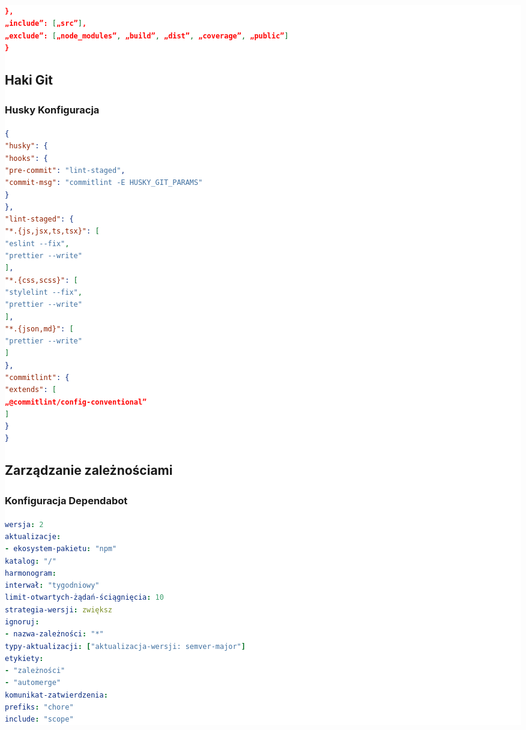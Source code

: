 ```json 
}, 
„include”: [„src”], 
„exclude”: [„node_modules”, „build”, „dist”, „coverage”, „public”] 
} 
``` 

## Haki Git 

### Husky Konfiguracja 

```json 
{ 
"husky": { 
"hooks": { 
"pre-commit": "lint-staged", 
"commit-msg": "commitlint -E HUSKY_GIT_PARAMS" 
} 
}, 
"lint-staged": { 
"*.{js,jsx,ts,tsx}": [ 
"eslint --fix", 
"prettier --write" 
], 
"*.{css,scss}": [ 
"stylelint --fix", 
"prettier --write" 
], 
"*.{json,md}": [ 
"prettier --write" 
] 
}, 
"commitlint": { 
"extends": [ 
„@commitlint/config-conventional” 
] 
} 
} 
``` 

## Zarządzanie zależnościami 

### Konfiguracja Dependabot 

```yaml 
wersja: 2 
aktualizacje: 
- ekosystem-pakietu: "npm" 
katalog: "/" 
harmonogram: 
interwał: "tygodniowy" 
limit-otwartych-żądań-ściągnięcia: 10 
strategia-wersji: zwiększ 
ignoruj: 
- nazwa-zależności: "*" 
typy-aktualizacji: ["aktualizacja-wersji: semver-major"] 
etykiety: 
- "zależności" 
- "automerge" 
komunikat-zatwierdzenia: 
prefiks: "chore" 
include: "scope" 
``` 
